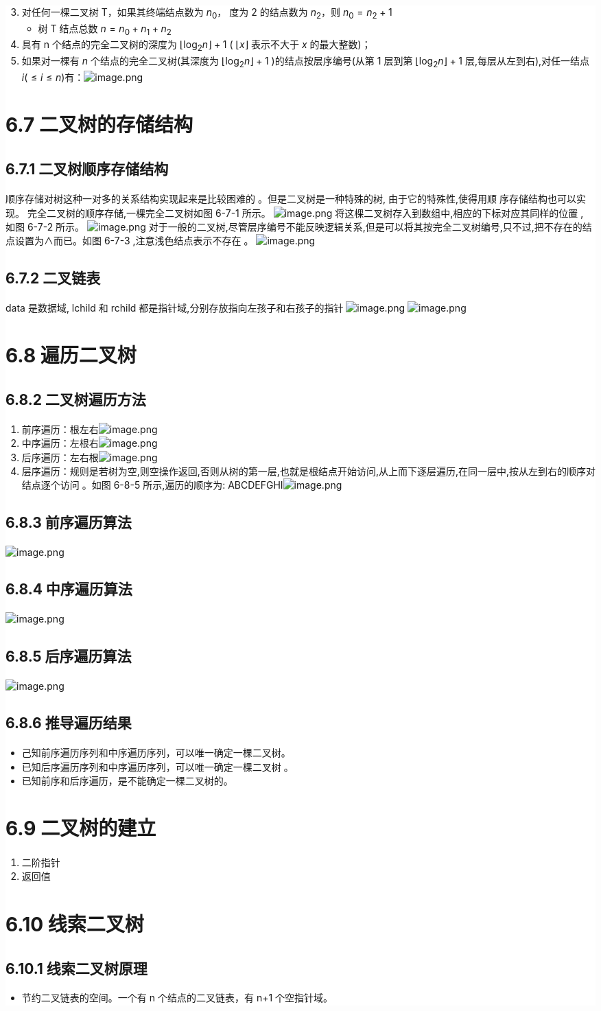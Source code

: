 3. 对任何一棵二叉树 T，如果其终端结点数为 $n_0$， 度为 2 的结点数为 $n_2$，则 $n_0=n_2+1$
    - 树 T 结点总数 $n=n_0+n_1+n_2$
4. 具有 n 个结点的完全二叉树的深度为 $\lfloor \log_2n \rfloor+1$ ( $\lfloor x \rfloor$ 表示不大于 $x$ 的最大整数)；
5. 如果对一棵有 $n$ 个结点的完全二叉树(其深度为 $\lfloor \log_2n \rfloor+1$ )的结点按层序编号(从第 1 层到第 $\lfloor \log_2n \rfloor+1$ 层,每层从左到右),对任一结点 $i ( \leq i\leq n )$有：![image.png](https://illyber-images.oss-cn-chengdu.aliyuncs.com/202307080109395.png)
# 6.7 二叉树的存储结构
## 6.7.1 二叉树顺序存储结构
顺序存储对树这种一对多的关系结构实现起来是比较困难的 。但是二叉树是一种特殊的树, 由于它的特殊性,使得用顺
序存储结构也可以实现。
完全二叉树的顺序存储,一棵完全二叉树如图 6-7-1 所示。
![image.png](https://illyber-images.oss-cn-chengdu.aliyuncs.com/202307080123831.png)
将这棵二叉树存入到数组中,相应的下标对应其同样的位置 , 如图 6-7-2 所示。
![image.png](https://illyber-images.oss-cn-chengdu.aliyuncs.com/202307080123149.png)
对于一般的二叉树,尽管层序编号不能反映逻辑关系,但是可以将其按完全二叉树编号,只不过,把不存在的结点设置为∧而已。如图 6-7-3 ,注意浅色结点表示不存在 。
![image.png](https://illyber-images.oss-cn-chengdu.aliyuncs.com/202307080128363.png)
## 6.7.2 二叉链表
data 是数据域, lchild 和 rchild 都是指针域,分别存放指向左孩子和右孩子的指针
![image.png](https://illyber-images.oss-cn-chengdu.aliyuncs.com/202307080130692.png)
![image.png](https://illyber-images.oss-cn-chengdu.aliyuncs.com/202307080132117.png)
# 6.8 遍历二叉树
## 6.8.2 二叉树遍历方法
1. 前序遍历：根左右![image.png](https://illyber-images.oss-cn-chengdu.aliyuncs.com/202307080137932.png)
2. 中序遍历：左根右![image.png](https://illyber-images.oss-cn-chengdu.aliyuncs.com/202307080138069.png)
3. 后序遍历：左右根![image.png](https://illyber-images.oss-cn-chengdu.aliyuncs.com/202307080140138.png)
4. 层序遍历：规则是若树为空,则空操作返回,否则从树的第一层,也就是根结点开始访问,从上而下逐层遍历,在同一层中,按从左到右的顺序对结点逐个访问 。如图 6-8-5 所示,遍历的顺序为: ABCDEFGHI![image.png](https://illyber-images.oss-cn-chengdu.aliyuncs.com/202307080142811.png)
## 6.8.3 前序遍历算法
![image.png](https://illyber-images.oss-cn-chengdu.aliyuncs.com/202307080212381.png)
## 6.8.4 中序遍历算法
![image.png](https://illyber-images.oss-cn-chengdu.aliyuncs.com/202307080212775.png)
## 6.8.5 后序遍历算法
![image.png](https://illyber-images.oss-cn-chengdu.aliyuncs.com/202307080213810.png)
## 6.8.6 推导遍历结果
- 己知前序遍历序列和中序遍历序列，可以唯一确定一棵二叉树。
- 已知后序遍历序列和中序遍历序列，可以唯一确定一棵二叉树 。
- 已知前序和后序遍历，是不能确定一棵二叉树的。
# 6.9 二叉树的建立
1. 二阶指针
2. 返回值
# 6.10 线索二叉树
## 6.10.1 线索二叉树原理
- 节约二叉链表的空间。一个有 n 个结点的二叉链表，有 n+1 个空指针域。
